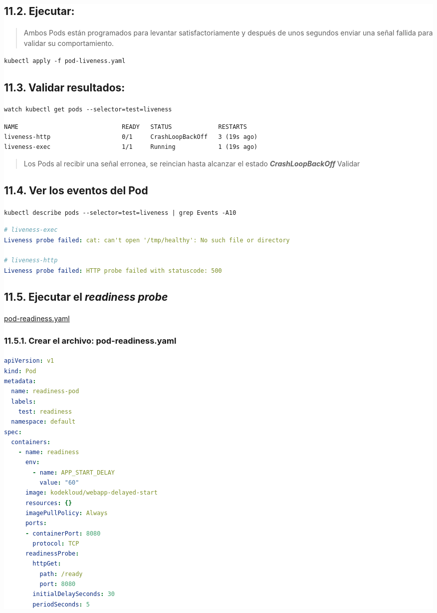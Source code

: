 ## 11.2. Ejecutar:
> Ambos Pods están programados para levantar satisfactoriamente y después de unos segundos enviar una señal fallida para validar su comportamiento.
```vim
kubectl apply -f pod-liveness.yaml
```
## 11.3. Validar resultados:
```vim
watch kubectl get pods --selector=test=liveness
```
```vim
NAME                             READY   STATUS             RESTARTS
liveness-http                    0/1     CrashLoopBackOff   3 (19s ago)
liveness-exec                    1/1     Running            1 (19s ago)
```
> Los Pods al recibir una señal erronea, se reincian hasta alcanzar el estado ***CrashLoopBackOff***
Validar

## 11.4. Ver los eventos del Pod
```vim
kubectl describe pods --selector=test=liveness | grep Events -A10
```
```yaml
# liveness-exec
Liveness probe failed: cat: can't open '/tmp/healthy': No such file or directory

# liveness-http
Liveness probe failed: HTTP probe failed with statuscode: 500
```

## 11.5. Ejecutar el ***readiness probe***
[pod-readiness.yaml](./assets/pod-readiness.yml)

### 11.5.1. Crear el archivo: pod-readiness.yaml

```yaml
apiVersion: v1
kind: Pod
metadata:
  name: readiness-pod
  labels:
    test: readiness
  namespace: default
spec:
  containers:
    - name: readiness
      env:
        - name: APP_START_DELAY
          value: "60"
      image: kodekloud/webapp-delayed-start
      resources: {}
      imagePullPolicy: Always
      ports:
      - containerPort: 8080
        protocol: TCP
      readinessProbe:
        httpGet:
          path: /ready
          port: 8080
        initialDelaySeconds: 30
        periodSeconds: 5
```